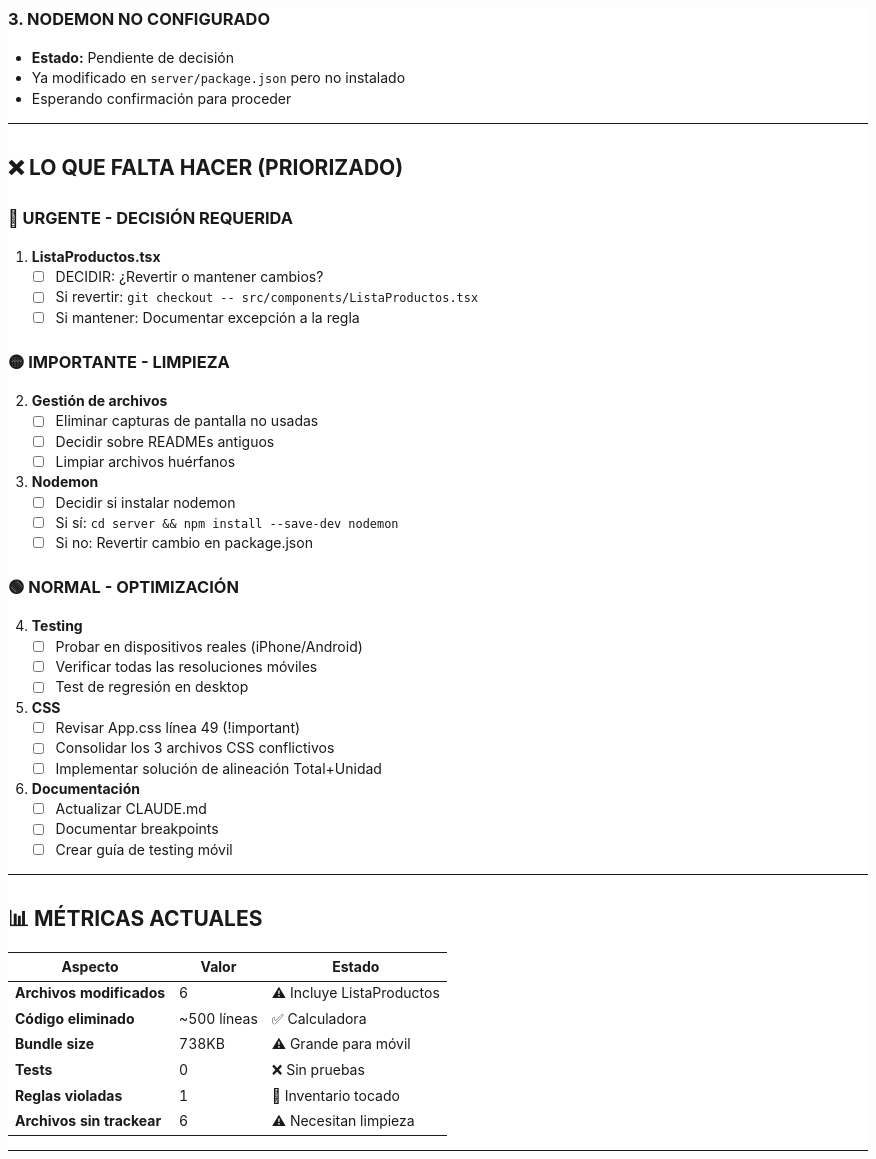 ### 3. **NODEMON NO CONFIGURADO**
- **Estado:** Pendiente de decisión
- Ya modificado en `server/package.json` pero no instalado
- Esperando confirmación para proceder

---

## ❌ LO QUE FALTA HACER (PRIORIZADO)

### 🔴 URGENTE - DECISIÓN REQUERIDA
1. **ListaProductos.tsx**
   - [ ] DECIDIR: ¿Revertir o mantener cambios?
   - [ ] Si revertir: `git checkout -- src/components/ListaProductos.tsx`
   - [ ] Si mantener: Documentar excepción a la regla

### 🟡 IMPORTANTE - LIMPIEZA
2. **Gestión de archivos**
   - [ ] Eliminar capturas de pantalla no usadas
   - [ ] Decidir sobre READMEs antiguos
   - [ ] Limpiar archivos huérfanos

3. **Nodemon**
   - [ ] Decidir si instalar nodemon
   - [ ] Si sí: `cd server && npm install --save-dev nodemon`
   - [ ] Si no: Revertir cambio en package.json

### 🟢 NORMAL - OPTIMIZACIÓN
4. **Testing**
   - [ ] Probar en dispositivos reales (iPhone/Android)
   - [ ] Verificar todas las resoluciones móviles
   - [ ] Test de regresión en desktop

5. **CSS**
   - [ ] Revisar App.css línea 49 (!important)
   - [ ] Consolidar los 3 archivos CSS conflictivos
   - [ ] Implementar solución de alineación Total+Unidad

6. **Documentación**
   - [ ] Actualizar CLAUDE.md
   - [ ] Documentar breakpoints
   - [ ] Crear guía de testing móvil

---

## 📊 MÉTRICAS ACTUALES

| Aspecto | Valor | Estado |
|---------|-------|--------|
| **Archivos modificados** | 6 | ⚠️ Incluye ListaProductos |
| **Código eliminado** | ~500 líneas | ✅ Calculadora |
| **Bundle size** | 738KB | ⚠️ Grande para móvil |
| **Tests** | 0 | ❌ Sin pruebas |
| **Reglas violadas** | 1 | 🔴 Inventario tocado |
| **Archivos sin trackear** | 6 | ⚠️ Necesitan limpieza |

---